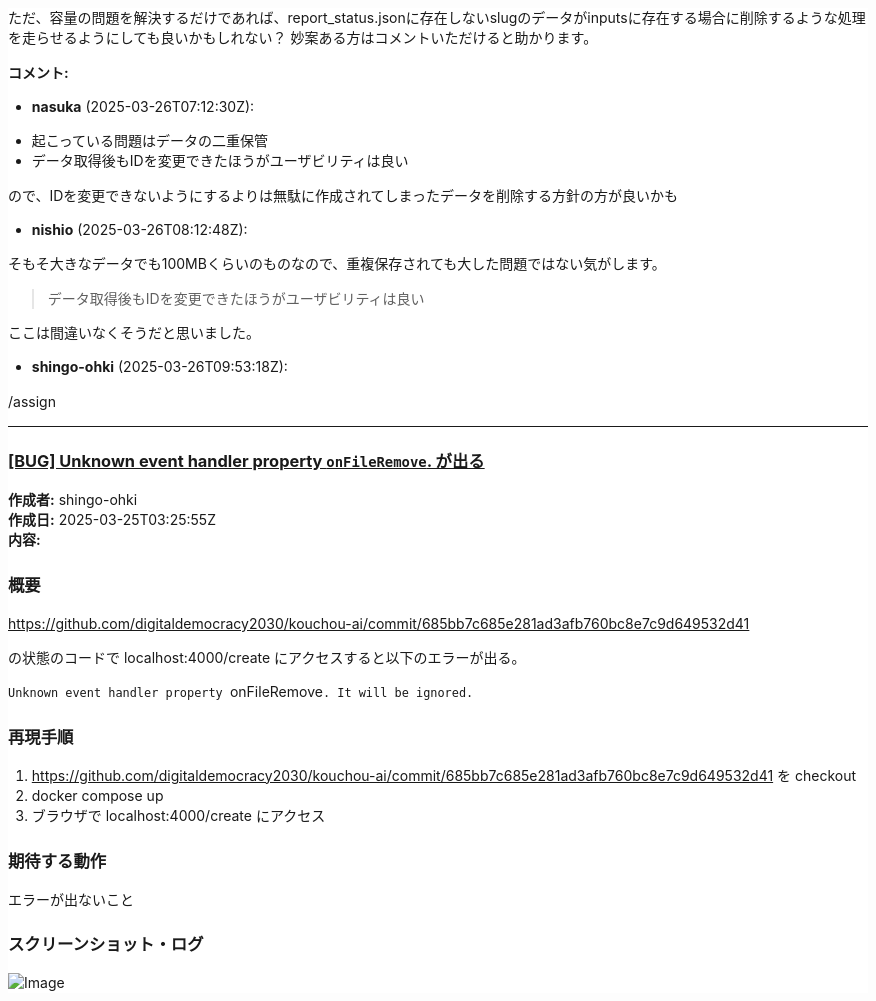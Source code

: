ただ、容量の問題を解決するだけであれば、report_status.jsonに存在しないslugのデータがinputsに存在する場合に削除するような処理を走らせるようにしても良いかもしれない？ 妙案ある方はコメントいただけると助かります。




**コメント:**

- **nasuka** (2025-03-26T07:12:30Z):

* 起こっている問題はデータの二重保管
* データ取得後もIDを変更できたほうがユーザビリティは良い

ので、IDを変更できないようにするよりは無駄に作成されてしまったデータを削除する方針の方が良いかも

- **nishio** (2025-03-26T08:12:48Z):

そもそ大きなデータでも100MBくらいのものなので、重複保存されても大した問題ではない気がします。

>データ取得後もIDを変更できたほうがユーザビリティは良い

ここは間違いなくそうだと思いました。

- **shingo-ohki** (2025-03-26T09:53:18Z):

/assign

---

### [[BUG] Unknown event handler property `onFileRemove`. が出る](https://github.com/digitaldemocracy2030/kouchou-ai/issues/142)

**作成者:** shingo-ohki  
**作成日:** 2025-03-25T03:25:55Z  
**内容:**

### 概要

https://github.com/digitaldemocracy2030/kouchou-ai/commit/685bb7c685e281ad3afb760bc8e7c9d649532d41

の状態のコードで localhost:4000/create にアクセスすると以下のエラーが出る。

`Unknown event handler property `onFileRemove`. It will be ignored.
`
### 再現手順

1. https://github.com/digitaldemocracy2030/kouchou-ai/commit/685bb7c685e281ad3afb760bc8e7c9d649532d41 を checkout
2. docker compose up
3. ブラウザで localhost:4000/create にアクセス

### 期待する動作
エラーが出ないこと

### スクリーンショット・ログ

![Image](https://github.com/user-attachments/assets/71256468-62ea-40fe-aa58-ccfbbe88199f)
